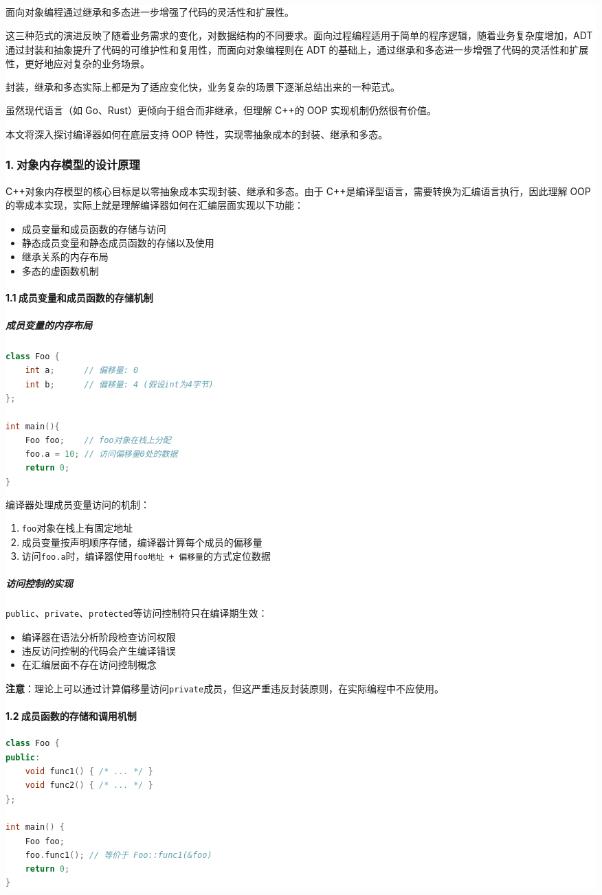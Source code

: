 面向对象编程通过继承和多态进一步增强了代码的灵活性和扩展性。

这三种范式的演进反映了随着业务需求的变化，对数据结构的不同要求。面向过程编程适用于简单的程序逻辑，随着业务复杂度增加，ADT 通过封装和抽象提升了代码的可维护性和复用性，而面向对象编程则在 ADT 的基础上，通过继承和多态进一步增强了代码的灵活性和扩展性，更好地应对复杂的业务场景。

封装，继承和多态实际上都是为了适应变化快，业务复杂的场景下逐渐总结出来的一种范式。

虽然现代语言（如 Go、Rust）更倾向于组合而非继承，但理解 C++的 OOP 实现机制仍然很有价值。

本文将深入探讨编译器如何在底层支持 OOP 特性，实现零抽象成本的封装、继承和多态。

### 1. 对象内存模型的设计原理

C++对象内存模型的核心目标是以零抽象成本实现封装、继承和多态。由于 C++是编译型语言，需要转换为汇编语言执行，因此理解 OOP 的零成本实现，实际上就是理解编译器如何在汇编层面实现以下功能：

- 成员变量和成员函数的存储与访问
- 静态成员变量和静态成员函数的存储以及使用
- 继承关系的内存布局
- 多态的虚函数机制

#### 1.1 成员变量和成员函数的存储机制

##### 成员变量的内存布局

```cpp
class Foo {
    int a;      // 偏移量: 0
    int b;      // 偏移量: 4 (假设int为4字节)
};

int main(){
    Foo foo;    // foo对象在栈上分配
    foo.a = 10; // 访问偏移量0处的数据
    return 0;
}
```

编译器处理成员变量访问的机制：

1. `foo`对象在栈上有固定地址
2. 成员变量按声明顺序存储，编译器计算每个成员的偏移量
3. 访问`foo.a`时，编译器使用`foo地址 + 偏移量`的方式定位数据

##### 访问控制的实现

`public`、`private`、`protected`等访问控制符只在编译期生效：

- 编译器在语法分析阶段检查访问权限
- 违反访问控制的代码会产生编译错误
- 在汇编层面不存在访问控制概念

**注意**：理论上可以通过计算偏移量访问`private`成员，但这严重违反封装原则，在实际编程中不应使用。

#### 1.2 成员函数的存储和调用机制

```cpp
class Foo {
public:
    void func1() { /* ... */ }
    void func2() { /* ... */ }
};

int main() {
    Foo foo;
    foo.func1(); // 等价于 Foo::func1(&foo)
    return 0;
}
```
